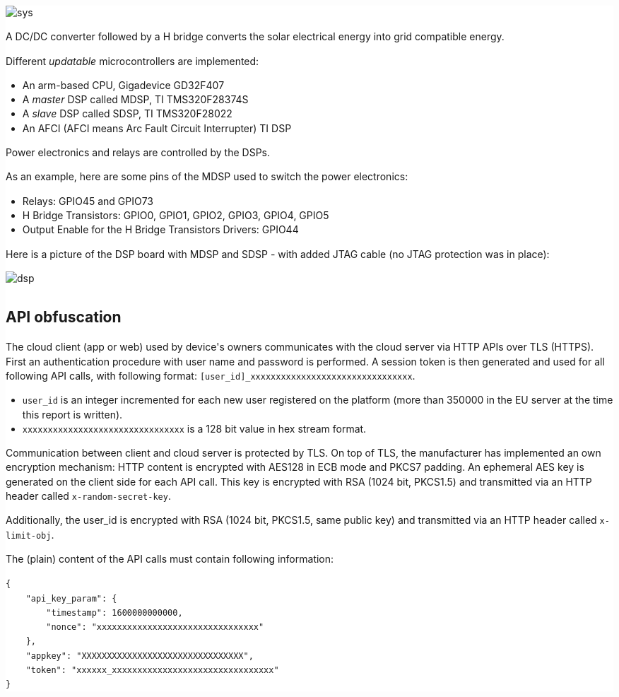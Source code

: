 ![sys](https://raw.githubusercontent.com/veganmosfet/SolarFlareSec/main/pics/sys.png)

A DC/DC converter followed by a H bridge converts the solar electrical energy into grid compatible energy. 

Different *updatable* microcontrollers are implemented:
* An arm-based CPU, Gigadevice GD32F407
* A *master* DSP called MDSP, TI TMS320F28374S
* A *slave* DSP called SDSP, TI TMS320F28022
* An AFCI (AFCI means Arc Fault Circuit Interrupter) TI DSP

Power electronics and relays are controlled by the DSPs.

As an example, here are some pins of the MDSP used to switch the power electronics:
* Relays: GPIO45 and GPIO73
* H Bridge Transistors: GPIO0, GPIO1, GPIO2, GPIO3, GPIO4, GPIO5
* Output Enable for the H Bridge Transistors Drivers: GPIO44

Here is a picture of the DSP board with MDSP and SDSP - with added JTAG cable (no JTAG protection was in place):

![dsp](https://raw.githubusercontent.com/veganmosfet/SolarFlareSec/main/pics/dsp.jpg)

## API obfuscation

The cloud client (app or web) used by device's owners communicates with the cloud server via HTTP APIs over TLS (HTTPS). First an authentication procedure with user name and password is performed. A session token is then generated and used for all following API calls, with following format: `[user_id]_xxxxxxxxxxxxxxxxxxxxxxxxxxxxxxxx`. 
* `user_id` is an integer incremented for each new user registered on the platform (more than 350000 in the EU server at the time this report is written). 
* `xxxxxxxxxxxxxxxxxxxxxxxxxxxxxxxx` is a 128 bit value in hex stream format.

Communication between client and cloud server is protected by TLS. On top of TLS, the manufacturer has implemented an own encryption mechanism: HTTP content is encrypted with AES128 in ECB mode and PKCS7 padding. An ephemeral AES key is generated on the client side for each API call. This key is encrypted with RSA (1024 bit, PKCS1.5) and transmitted via an HTTP header called `x-random-secret-key`. 

Additionally, the user_id is encrypted with RSA (1024 bit, PKCS1.5, same public key) and transmitted via an HTTP header called `x-limit-obj`.

The (plain) content of the API calls must contain following information:

```
{
    "api_key_param": {
        "timestamp": 1600000000000,
        "nonce": "xxxxxxxxxxxxxxxxxxxxxxxxxxxxxxxx"
    },
    "appkey": "XXXXXXXXXXXXXXXXXXXXXXXXXXXXXXXX",
    "token": "xxxxxx_xxxxxxxxxxxxxxxxxxxxxxxxxxxxxxxx"
}
```
